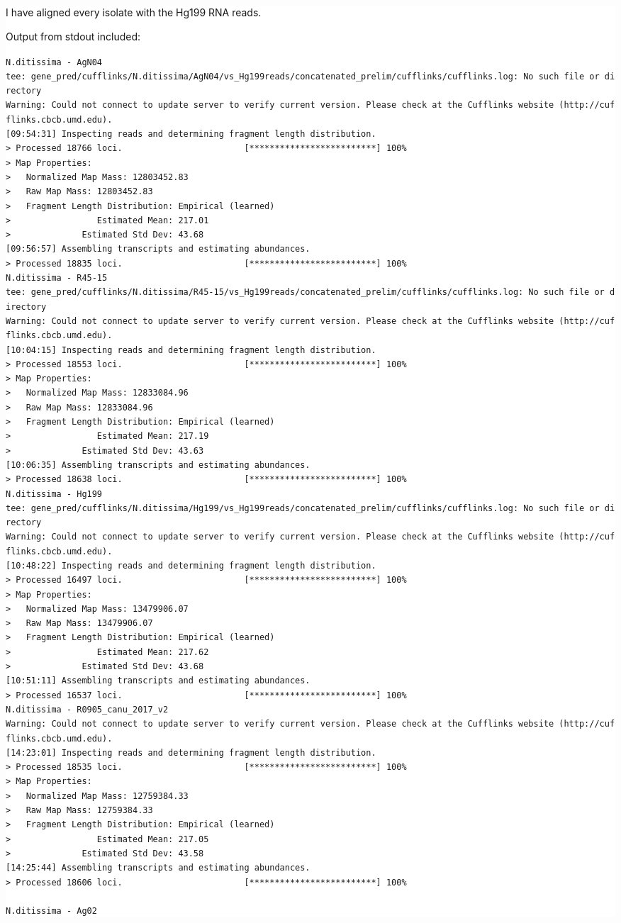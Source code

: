I have aligned every isolate with the Hg199 RNA reads.

Output from stdout included:

```
N.ditissima - AgN04
tee: gene_pred/cufflinks/N.ditissima/AgN04/vs_Hg199reads/concatenated_prelim/cufflinks/cufflinks.log: No such file or directory
Warning: Could not connect to update server to verify current version. Please check at the Cufflinks website (http://cufflinks.cbcb.umd.edu).
[09:54:31] Inspecting reads and determining fragment length distribution.
> Processed 18766 loci.                        [*************************] 100%
> Map Properties:
>	Normalized Map Mass: 12803452.83
>	Raw Map Mass: 12803452.83
>	Fragment Length Distribution: Empirical (learned)
>	              Estimated Mean: 217.01
>	           Estimated Std Dev: 43.68
[09:56:57] Assembling transcripts and estimating abundances.
> Processed 18835 loci.                        [*************************] 100%
N.ditissima - R45-15
tee: gene_pred/cufflinks/N.ditissima/R45-15/vs_Hg199reads/concatenated_prelim/cufflinks/cufflinks.log: No such file or directory
Warning: Could not connect to update server to verify current version. Please check at the Cufflinks website (http://cufflinks.cbcb.umd.edu).
[10:04:15] Inspecting reads and determining fragment length distribution.
> Processed 18553 loci.                        [*************************] 100%
> Map Properties:
>	Normalized Map Mass: 12833084.96
>	Raw Map Mass: 12833084.96
>	Fragment Length Distribution: Empirical (learned)
>	              Estimated Mean: 217.19
>	           Estimated Std Dev: 43.63
[10:06:35] Assembling transcripts and estimating abundances.
> Processed 18638 loci.                        [*************************] 100%
N.ditissima - Hg199
tee: gene_pred/cufflinks/N.ditissima/Hg199/vs_Hg199reads/concatenated_prelim/cufflinks/cufflinks.log: No such file or directory
Warning: Could not connect to update server to verify current version. Please check at the Cufflinks website (http://cufflinks.cbcb.umd.edu).
[10:48:22] Inspecting reads and determining fragment length distribution.
> Processed 16497 loci.                        [*************************] 100%
> Map Properties:
>	Normalized Map Mass: 13479906.07
>	Raw Map Mass: 13479906.07
>	Fragment Length Distribution: Empirical (learned)
>	              Estimated Mean: 217.62
>	           Estimated Std Dev: 43.68
[10:51:11] Assembling transcripts and estimating abundances.
> Processed 16537 loci.                        [*************************] 100%
N.ditissima - R0905_canu_2017_v2
Warning: Could not connect to update server to verify current version. Please check at the Cufflinks website (http://cufflinks.cbcb.umd.edu).
[14:23:01] Inspecting reads and determining fragment length distribution.
> Processed 18535 loci.                        [*************************] 100%
> Map Properties:
>	Normalized Map Mass: 12759384.33
>	Raw Map Mass: 12759384.33
>	Fragment Length Distribution: Empirical (learned)
>	              Estimated Mean: 217.05
>	           Estimated Std Dev: 43.58
[14:25:44] Assembling transcripts and estimating abundances.
> Processed 18606 loci.                        [*************************] 100%

N.ditissima - Ag02
```
